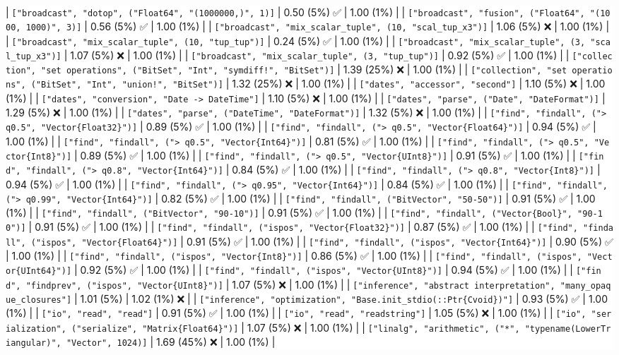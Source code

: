| `["broadcast", "dotop", ("Float64", "(1000000,)", 1)]` | 0.50 (5%) :white_check_mark: | 1.00 (1%)  |
| `["broadcast", "fusion", ("Float64", "(1000, 1000)", 3)]` | 0.56 (5%) :white_check_mark: | 1.00 (1%)  |
| `["broadcast", "mix_scalar_tuple", (10, "scal_tup_x3")]` | 1.06 (5%) :x: | 1.00 (1%)  |
| `["broadcast", "mix_scalar_tuple", (10, "tup_tup")]` | 0.24 (5%) :white_check_mark: | 1.00 (1%)  |
| `["broadcast", "mix_scalar_tuple", (3, "scal_tup_x3")]` | 1.07 (5%) :x: | 1.00 (1%)  |
| `["broadcast", "mix_scalar_tuple", (3, "tup_tup")]` | 0.92 (5%) :white_check_mark: | 1.00 (1%)  |
| `["collection", "set operations", ("BitSet", "Int", "symdiff!", "BitSet")]` | 1.39 (25%) :x: | 1.00 (1%)  |
| `["collection", "set operations", ("BitSet", "Int", "union!", "BitSet")]` | 1.32 (25%) :x: | 1.00 (1%)  |
| `["dates", "accessor", "second"]` | 1.10 (5%) :x: | 1.00 (1%)  |
| `["dates", "conversion", "Date -> DateTime"]` | 1.10 (5%) :x: | 1.00 (1%)  |
| `["dates", "parse", ("Date", "DateFormat")]` | 1.29 (5%) :x: | 1.00 (1%)  |
| `["dates", "parse", ("DateTime", "DateFormat")]` | 1.32 (5%) :x: | 1.00 (1%)  |
| `["find", "findall", ("> q0.5", "Vector{Float32}")]` | 0.89 (5%) :white_check_mark: | 1.00 (1%)  |
| `["find", "findall", ("> q0.5", "Vector{Float64}")]` | 0.94 (5%) :white_check_mark: | 1.00 (1%)  |
| `["find", "findall", ("> q0.5", "Vector{Int64}")]` | 0.81 (5%) :white_check_mark: | 1.00 (1%)  |
| `["find", "findall", ("> q0.5", "Vector{Int8}")]` | 0.89 (5%) :white_check_mark: | 1.00 (1%)  |
| `["find", "findall", ("> q0.5", "Vector{UInt8}")]` | 0.91 (5%) :white_check_mark: | 1.00 (1%)  |
| `["find", "findall", ("> q0.8", "Vector{Int64}")]` | 0.84 (5%) :white_check_mark: | 1.00 (1%)  |
| `["find", "findall", ("> q0.8", "Vector{Int8}")]` | 0.94 (5%) :white_check_mark: | 1.00 (1%)  |
| `["find", "findall", ("> q0.95", "Vector{Int64}")]` | 0.84 (5%) :white_check_mark: | 1.00 (1%)  |
| `["find", "findall", ("> q0.99", "Vector{Int64}")]` | 0.82 (5%) :white_check_mark: | 1.00 (1%)  |
| `["find", "findall", ("BitVector", "50-50")]` | 0.91 (5%) :white_check_mark: | 1.00 (1%)  |
| `["find", "findall", ("BitVector", "90-10")]` | 0.91 (5%) :white_check_mark: | 1.00 (1%)  |
| `["find", "findall", ("Vector{Bool}", "90-10")]` | 0.91 (5%) :white_check_mark: | 1.00 (1%)  |
| `["find", "findall", ("ispos", "Vector{Float32}")]` | 0.87 (5%) :white_check_mark: | 1.00 (1%)  |
| `["find", "findall", ("ispos", "Vector{Float64}")]` | 0.91 (5%) :white_check_mark: | 1.00 (1%)  |
| `["find", "findall", ("ispos", "Vector{Int64}")]` | 0.90 (5%) :white_check_mark: | 1.00 (1%)  |
| `["find", "findall", ("ispos", "Vector{Int8}")]` | 0.86 (5%) :white_check_mark: | 1.00 (1%)  |
| `["find", "findall", ("ispos", "Vector{UInt64}")]` | 0.92 (5%) :white_check_mark: | 1.00 (1%)  |
| `["find", "findall", ("ispos", "Vector{UInt8}")]` | 0.94 (5%) :white_check_mark: | 1.00 (1%)  |
| `["find", "findprev", ("ispos", "Vector{UInt8}")]` | 1.07 (5%) :x: | 1.00 (1%)  |
| `["inference", "abstract interpretation", "many_opaque_closures"]` | 1.01 (5%)  | 1.02 (1%) :x: |
| `["inference", "optimization", "Base.init_stdio(::Ptr{Cvoid})"]` | 0.93 (5%) :white_check_mark: | 1.00 (1%)  |
| `["io", "read", "read"]` | 0.91 (5%) :white_check_mark: | 1.00 (1%)  |
| `["io", "read", "readstring"]` | 1.05 (5%) :x: | 1.00 (1%)  |
| `["io", "serialization", ("serialize", "Matrix{Float64}")]` | 1.07 (5%) :x: | 1.00 (1%)  |
| `["linalg", "arithmetic", ("*", "typename(LowerTriangular)", "Vector", 1024)]` | 1.69 (45%) :x: | 1.00 (1%)  |